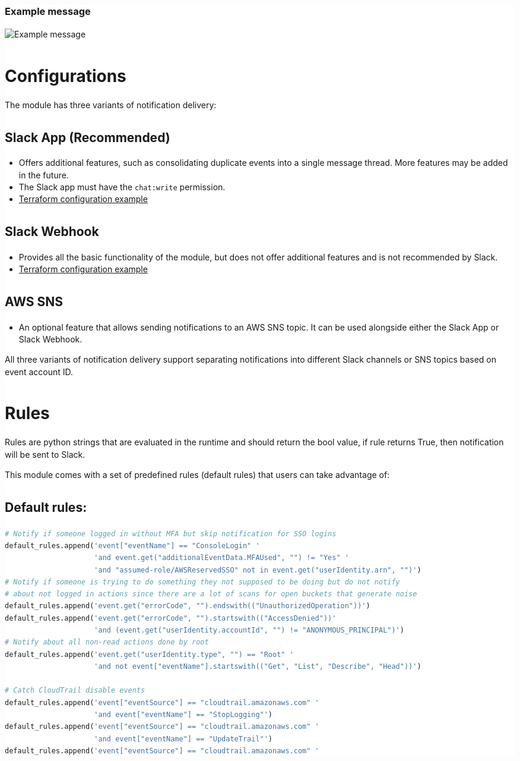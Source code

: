 

### Example message

![Example message](https://releases.fivexl.io/example_message.png)


# Configurations

The module has three variants of notification delivery:

## Slack App (Recommended)

- Offers additional features, such as consolidating duplicate events into a single message thread. More features may be added in the future.
- The Slack app must have the `chat:write` permission.
- [Terraform configuration example](https://github.com/fivexl/terraform-aws-cloudtrail-to-slack/blob/master/examples/slack_app_configuration/main.tf)

## Slack Webhook

- Provides all the basic functionality of the module, but does not offer additional features and is not recommended by Slack.
- [Terraform configuration example](https://github.com/fivexl/terraform-aws-cloudtrail-to-slack/blob/master/examples/slack_webhook_configuration/main.tf)

## AWS SNS

- An optional feature that allows sending notifications to an AWS SNS topic. It can be used alongside either the Slack App or Slack Webhook.

All three variants of notification delivery support separating notifications into different Slack channels or SNS topics based on event account ID.

# Rules

Rules are python strings that are evaluated in the runtime and should return the bool value, if rule returns True, then notification will be sent to Slack.

This module comes with a set of predefined rules (default rules) that users can take advantage of:

## Default rules:

```python
# Notify if someone logged in without MFA but skip notification for SSO logins
default_rules.append('event["eventName"] == "ConsoleLogin" '
                     'and event.get("additionalEventData.MFAUsed", "") != "Yes" '
                     'and "assumed-role/AWSReservedSSO" not in event.get("userIdentity.arn", "")')
# Notify if someone is trying to do something they not supposed to be doing but do not notify
# about not logged in actions since there are a lot of scans for open buckets that generate noise
default_rules.append('event.get("errorCode", "").endswith(("UnauthorizedOperation"))')
default_rules.append('event.get("errorCode", "").startswith(("AccessDenied"))'
                     'and (event.get("userIdentity.accountId", "") != "ANONYMOUS_PRINCIPAL")')
# Notify about all non-read actions done by root
default_rules.append('event.get("userIdentity.type", "") == "Root" '
                     'and not event["eventName"].startswith(("Get", "List", "Describe", "Head"))')

# Catch CloudTrail disable events
default_rules.append('event["eventSource"] == "cloudtrail.amazonaws.com" '
                     'and event["eventName"] == "StopLogging"')
default_rules.append('event["eventSource"] == "cloudtrail.amazonaws.com" '
                     'and event["eventName"] == "UpdateTrail"')
default_rules.append('event["eventSource"] == "cloudtrail.amazonaws.com" '
```